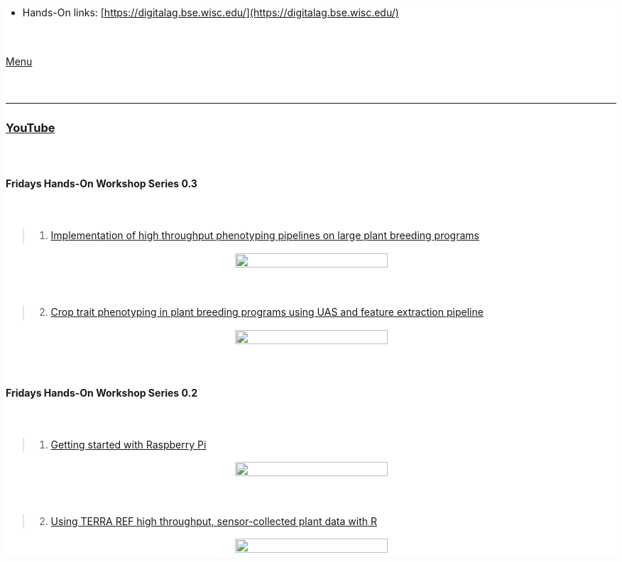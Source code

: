 * Hands-On links: [https://digitalag.bse.wisc.edu/](https://digitalag.bse.wisc.edu/)

<br />

[Menu](#menu)

<br />

<div id="P2" />

---------------------------------------------

### [YouTube](https://www.youtube.com/channel/UCJ_ZXrpzvmF4rgSI8W_inyQ)

<br />

#### **Fridays Hands-On Workshop Series 0.3**

<br />

> 1) [Implementation of high throughput phenotyping pipelines on large plant breeding programs](https://www.youtube.com/watch?v=LfTVL6GYorA&t=1130s)

<p align="center">
  <img src="https://raw.githubusercontent.com/phenome-force/Images/master/redme/WS_03_1.jpg" width="50%" height="50%">
</p>

<br />

> 2) [Crop trait phenotyping in plant breeding programs using UAS and feature extraction pipeline](https://www.youtube.com/watch?v=qVvbi03Ca94)

<p align="center">
  <img src="https://raw.githubusercontent.com/phenome-force/Images/master/redme/WS_03_2.jpg" width="50%" height="50%">
</p>

<br />

#### **Fridays Hands-On Workshop Series 0.2**

<br />

> 1) [Getting started with Raspberry Pi](https://www.youtube.com/watch?v=WC0oXKY47aU&t=4114s)

<p align="center">
  <img src="https://raw.githubusercontent.com/phenome-force/Images/master/redme/WS_2_1a.jpg" width="50%" height="50%">
</p>

<br />

> 2) [Using TERRA REF high throughput, sensor-collected plant data with R](https://www.youtube.com/watch?v=MpXc8Yh75zg&t=5519s)

<p align="center">
  <img src="https://raw.githubusercontent.com/phenome-force/Images/master/redme/WS_2_2.jpg" width="50%" height="50%">
</p>

